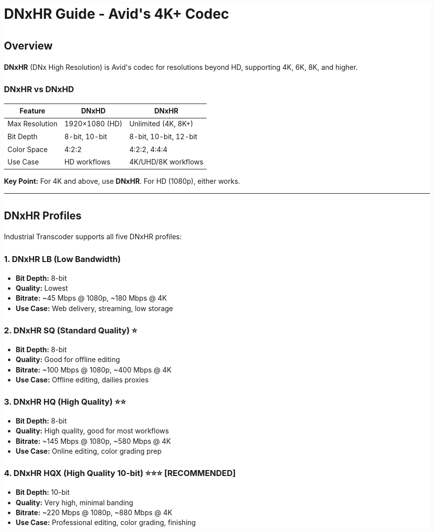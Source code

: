 # DNxHR Guide - Avid's 4K+ Codec

## Overview

**DNxHR** (DNx High Resolution) is Avid's codec for resolutions beyond HD, supporting 4K, 6K, 8K, and higher.

### DNxHR vs DNxHD

| Feature | DNxHD | DNxHR |
|---------|-------|-------|
| Max Resolution | 1920×1080 (HD) | Unlimited (4K, 8K+) |
| Bit Depth | 8-bit, 10-bit | 8-bit, 10-bit, 12-bit |
| Color Space | 4:2:2 | 4:2:2, 4:4:4 |
| Use Case | HD workflows | 4K/UHD/8K workflows |

**Key Point:** For 4K and above, use **DNxHR**. For HD (1080p), either works.

---

## DNxHR Profiles

Industrial Transcoder supports all five DNxHR profiles:

### 1. **DNxHR LB** (Low Bandwidth)
- **Bit Depth:** 8-bit
- **Quality:** Lowest
- **Bitrate:** ~45 Mbps @ 1080p, ~180 Mbps @ 4K
- **Use Case:** Web delivery, streaming, low storage

### 2. **DNxHR SQ** (Standard Quality) ⭐
- **Bit Depth:** 8-bit
- **Quality:** Good for offline editing
- **Bitrate:** ~100 Mbps @ 1080p, ~400 Mbps @ 4K
- **Use Case:** Offline editing, dailies proxies

### 3. **DNxHR HQ** (High Quality) ⭐⭐
- **Bit Depth:** 8-bit
- **Quality:** High quality, good for most workflows
- **Bitrate:** ~145 Mbps @ 1080p, ~580 Mbps @ 4K
- **Use Case:** Online editing, color grading prep

### 4. **DNxHR HQX** (High Quality 10-bit) ⭐⭐⭐ **[RECOMMENDED]**
- **Bit Depth:** 10-bit
- **Quality:** Very high, minimal banding
- **Bitrate:** ~220 Mbps @ 1080p, ~880 Mbps @ 4K
- **Use Case:** Professional editing, color grading, finishing
